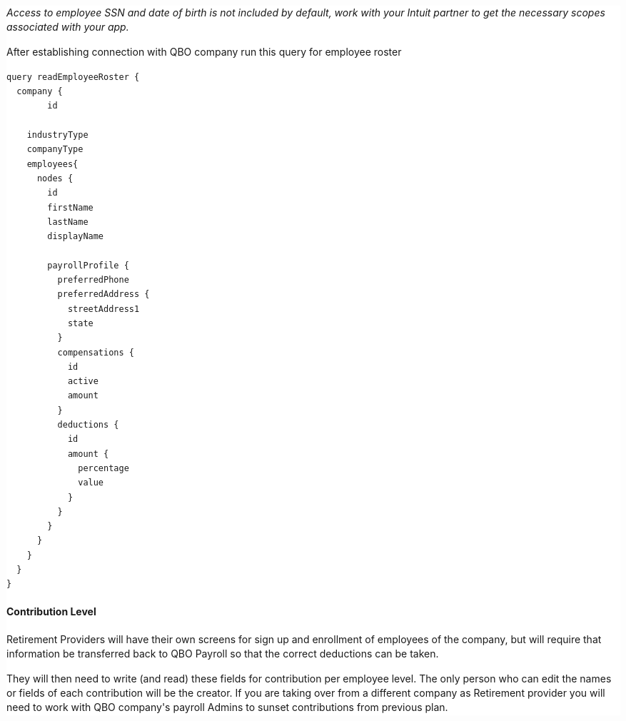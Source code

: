 *Access to employee SSN and date of birth is not included by default, work with your Intuit partner to get the necessary scopes associated with your app.*

After establishing connection with QBO company run this  query for employee roster

```
query readEmployeeRoster {
  company {
		id
		
    industryType
    companyType
    employees{
      nodes {
        id
        firstName
        lastName
        displayName
        
        payrollProfile {
          preferredPhone
          preferredAddress {
            streetAddress1
            state
          }
          compensations {
            id
            active
            amount
          }
          deductions {
            id
            amount {
              percentage
              value
            }
          }
        }
      }
    }
  }
}
```

#### Contribution Level

Retirement Providers will have their own screens for sign up and enrollment of employees of the company, but will require that information be transferred back to QBO Payroll so that the correct deductions can be taken. 
 
They will then need to write (and read) these fields for contribution per employee level. The only person who can edit the names or fields of each contribution will be the creator. If you are taking over from a different company as Retirement provider you will need to work with QBO company's payroll Admins to sunset contributions from previous plan. 
